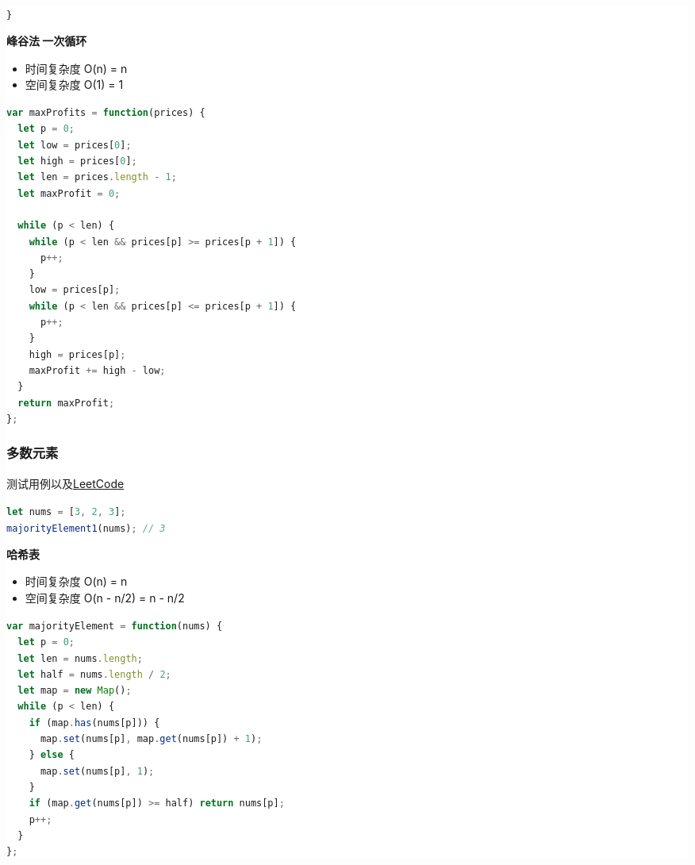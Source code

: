 ```javascript
}
```

**峰谷法 一次循环**

* 时间复杂度 O\(n\) = n
* 空间复杂度 O\(1\) = 1

```javascript
var maxProfits = function(prices) {
  let p = 0;
  let low = prices[0];
  let high = prices[0];
  let len = prices.length - 1;
  let maxProfit = 0;

  while (p < len) {
    while (p < len && prices[p] >= prices[p + 1]) {
      p++;
    }
    low = prices[p];
    while (p < len && prices[p] <= prices[p + 1]) {
      p++;
    }
    high = prices[p];
    maxProfit += high - low;
  }
  return maxProfit;
};
```

### 多数元素

测试用例以及[LeetCode](https://leetcode-cn.com/problems/majority-element/)

```javascript
let nums = [3, 2, 3];
majorityElement1(nums); // 3
```

**哈希表**

* 时间复杂度 O\(n\) = n
* 空间复杂度 O\(n - n/2\) = n - n/2

```javascript
var majorityElement = function(nums) {
  let p = 0;
  let len = nums.length;
  let half = nums.length / 2;
  let map = new Map();
  while (p < len) {
    if (map.has(nums[p])) {
      map.set(nums[p], map.get(nums[p]) + 1);
    } else {
      map.set(nums[p], 1);
    }
    if (map.get(nums[p]) >= half) return nums[p];
    p++;
  }
};
```
